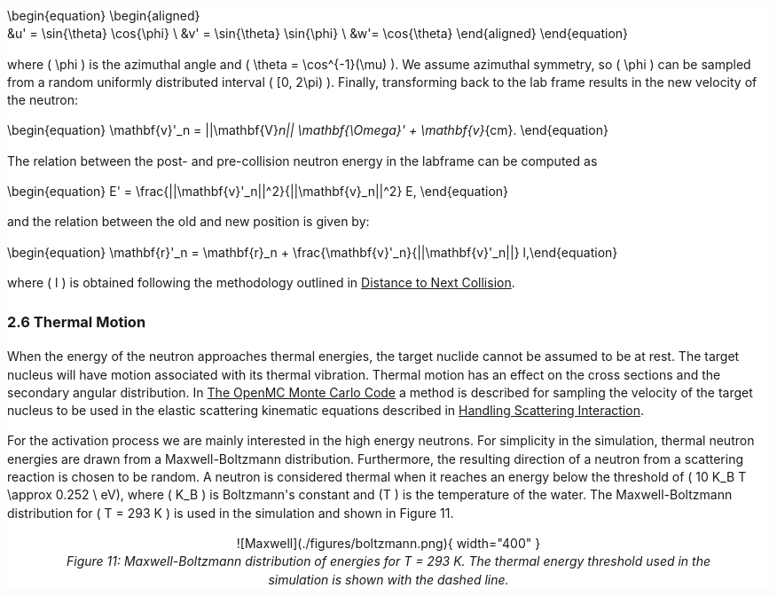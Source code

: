 \begin{equation}
\begin{aligned}  
    &u' = \sin{\theta} \cos{\phi} \\
    &v' = \sin{\theta} \sin{\phi} \\
    &w'= \cos{\theta}
\end{aligned}
\end{equation}

where \( \phi \) is the azimuthal angle and \( \theta = \cos^{-1}(\mu) \). We assume azimuthal symmetry, so \( \phi \) can be sampled from a random uniformly distributed interval \( [0, 2\pi) \). Finally, transforming back to the lab frame results in the new velocity of the neutron:

\begin{equation} \mathbf{v}'_n = ||\mathbf{V}_n|| \mathbf{\Omega}' + \mathbf{v}_{cm}. \end{equation}

The relation between the post- and pre-collision neutron energy in the labframe can be computed as

\begin{equation} E' = \frac{||\mathbf{v}'_n||^2}{||\mathbf{v}_n||^2} E, \end{equation}

and the relation between the old and new position is given by:

\begin{equation} \mathbf{r}'_n = \mathbf{r}_n + \frac{\mathbf{v}'_n}{||\mathbf{v}'_n||} l,\end{equation}

where \( l \) is obtained following the methodology outlined in [Distance to Next Collision](#23-distance-to-next-collision).

### 2.6 Thermal Motion

When the energy of the neutron approaches thermal energies, the target nuclide cannot be assumed to be at rest. The target nucleus will have motion associated with its thermal vibration. Thermal motion has an effect on the cross sections and the secondary angular distribution. In [The OpenMC Monte Carlo Code](https://docs.openmc.org/en/stable/index.html) a method is described for sampling the velocity of the target nucleus to be used in the elastic scattering kinematic equations described in [Handling Scattering Interaction](#25-handling-scattering-interaction). 

For the activation process we are mainly interested in the high energy neutrons. For simplicity in the simulation, thermal neutron energies are drawn from a Maxwell-Boltzmann distribution. Furthermore, the resulting direction of a neutron from a scattering reaction is chosen to be random. A neutron is considered thermal when it reaches an energy below the threshold of \( 10 K_B T \approx 0.252 \ eV\), where \( K_B \) is Boltzmann's constant and \(T \) is the temperature of the water. The Maxwell-Boltzmann distribution for \( T = 293 K \) is used in the simulation and shown in Figure 11.

<center>
<figure markdown="span">
  ![Maxwell](./figures/boltzmann.png){ width="400" }
  <figcaption><i>Figure 11: Maxwell-Boltzmann distribution of energies for T = 293 K. The thermal energy threshold used in the simulation is shown with the dashed line. </i></figcaption>
</figure>